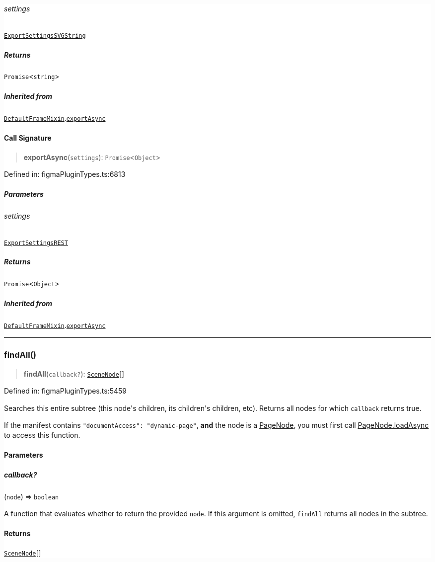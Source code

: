###### settings

[`ExportSettingsSVGString`](ExportSettingsSVGString.md)

##### Returns

`Promise`\<`string`\>

##### Inherited from

[`DefaultFrameMixin`](DefaultFrameMixin.md).[`exportAsync`](DefaultFrameMixin.md#exportasync)

#### Call Signature

> **exportAsync**(`settings`): `Promise`\<`Object`\>

Defined in: figmaPluginTypes.ts:6813

##### Parameters

###### settings

[`ExportSettingsREST`](ExportSettingsREST.md)

##### Returns

`Promise`\<`Object`\>

##### Inherited from

[`DefaultFrameMixin`](DefaultFrameMixin.md).[`exportAsync`](DefaultFrameMixin.md#exportasync)

---

### findAll()

> **findAll**(`callback?`): [`SceneNode`](../type-aliases/SceneNode.md)[]

Defined in: figmaPluginTypes.ts:5459

Searches this entire subtree (this node's children, its children's children, etc). Returns all nodes for which `callback` returns true.

If the manifest contains `"documentAccess": "dynamic-page"`, **and** the node is a [PageNode](PageNode.md), you must first call [PageNode.loadAsync](PageNode.md#loadasync) to access this function.

#### Parameters

##### callback?

(`node`) => `boolean`

A function that evaluates whether to return the provided `node`. If this argument is omitted, `findAll` returns all nodes in the subtree.

#### Returns

[`SceneNode`](../type-aliases/SceneNode.md)[]
